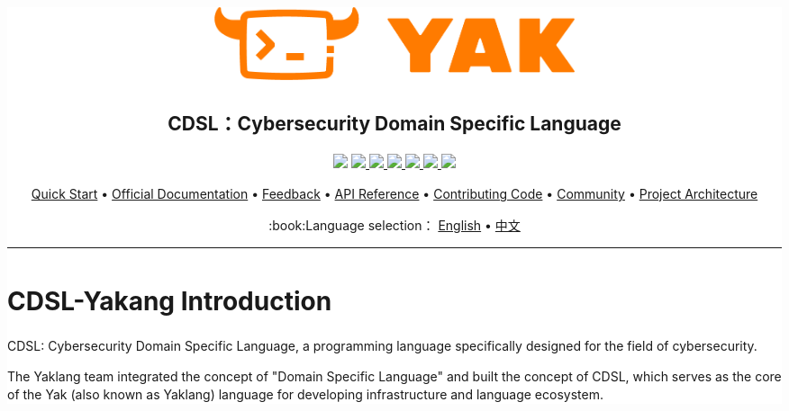 
<p align="center">
  <a href="https://yaklang.io/"><img src="imgs/yaklang-logo.png" style="width: 400px"/></a> 
 <h2 align="center">CDSL：Cybersecurity Domain Specific Language</h2>
<p align="center">
<img src="https://img.shields.io/github/issues-pr/yaklang/yaklang">
<a href="https://github.com/yaklang/yaklang/releases"><img src="https://img.shields.io/github/downloads/yaklang/yaklang/total">
<a href="https://github.com/yaklang/yaklang/graphs/contributors"><img src="https://img.shields.io/github/contributors-anon/yaklang/yaklang">
<a href="https://github.com/yaklang/yaklang/releases/"><img src="https://img.shields.io/github/release/yaklang/yaklang">
<a href="https://github.com/yaklang/yaklang/issues"><img src="https://img.shields.io/github/issues-raw/yaklang/yaklang">
<a href="https://github.com/yaklang/yaklang/discussions"><img src="https://img.shields.io/github/stars/yaklang/yaklang">
<a href="https://github.com/yaklang/yaklang/blob/main/LICENSE.md"><img src="https://img.shields.io/github/license/yaklang/yaklang">
</p>

<p align="center">
  <a href="#Quick Start">Quick Start</a> •
  <a href="https://yaklang.io/docs/intro">Official Documentation</a> •
  <a href="https://github.com/yaklang/yaklang/issues">Feedback</a> •
  <a href="https://yaklang.io/docs/api/global_buildin_ops/">API Reference</a> •
  <a href="#Contributing Code">Contributing Code</a> •
  <a href="#Community ">Community</a> •
  <a href="#Project Architecture">Project Architecture</a> 
</p>

<p align="center">
 :book:Language selection： <a href="https://github.com/yaklang/yaklang/blob/main/README_EN.md">English</a> • 
  <a href="https://github.com/yaklang/yaklang/blob/main/README.md">中文</a> 
</p>

---
# CDSL-Yakang Introduction

CDSL: Cybersecurity Domain Specific Language, a programming language specifically designed for the field of cybersecurity.

The Yaklang team integrated the concept of "Domain Specific Language" and built the concept of CDSL, which serves as the core of the Yak (also known as Yaklang) language for developing infrastructure and language ecosystem.
